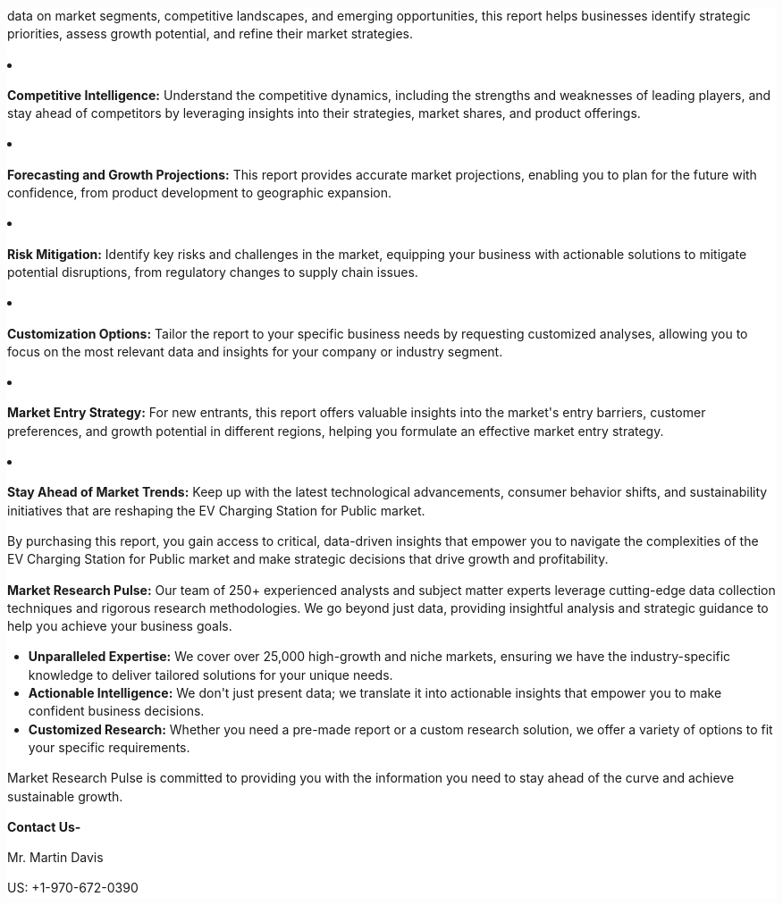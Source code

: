 data on market segments, competitive landscapes, and emerging opportunities, this report helps businesses identify strategic priorities, assess growth potential, and refine their market strategies.</p></li><li><p><strong>Competitive Intelligence:</strong> Understand the competitive dynamics, including the strengths and weaknesses of leading players, and stay ahead of competitors by leveraging insights into their strategies, market shares, and product offerings.</p></li><li><p><strong>Forecasting and Growth Projections:</strong> This report provides accurate market projections, enabling you to plan for the future with confidence, from product development to geographic expansion.</p></li><li><p><strong>Risk Mitigation:</strong> Identify key risks and challenges in the market, equipping your business with actionable solutions to mitigate potential disruptions, from regulatory changes to supply chain issues.</p></li><li><p><strong>Customization Options:</strong> Tailor the report to your specific business needs by requesting customized analyses, allowing you to focus on the most relevant data and insights for your company or industry segment.</p></li><li><p><strong>Market Entry Strategy:</strong> For new entrants, this report offers valuable insights into the market's entry barriers, customer preferences, and growth potential in different regions, helping you formulate an effective market entry strategy.</p></li><li><p><strong>Stay Ahead of Market Trends:</strong> Keep up with the latest technological advancements, consumer behavior shifts, and sustainability initiatives that are reshaping the EV Charging Station for Public market.</p></li></ol><p>By purchasing this report, you gain access to critical, data-driven insights that empower you to navigate the complexities of the EV Charging Station for Public market and make strategic decisions that drive growth and profitability.</p><p><strong>Market Research Pulse:</strong>&nbsp;Our team of 250+ experienced analysts and subject matter experts leverage cutting-edge data collection techniques and rigorous research methodologies. We go beyond just data, providing insightful analysis and strategic guidance to help you achieve your business goals.</p><ul><li><strong>Unparalleled Expertise:</strong>&nbsp;We cover over 25,000 high-growth and niche markets, ensuring we have the industry-specific knowledge to deliver tailored solutions for your unique needs.</li><li><strong>Actionable Intelligence:</strong>&nbsp;We don't just present data; we translate it into actionable insights that empower you to make confident business decisions.</li><li><strong>Customized Research:</strong>&nbsp;Whether you need a pre-made report or a custom research solution, we offer a variety of options to fit your specific requirements.</li></ul><p>Market Research Pulse is committed to providing you with the information you need to stay ahead of the curve and achieve sustainable growth.</p><p><strong>Contact Us-</strong></p><p>Mr. Martin Davis</p><p>US: +1-970-672-0390</p>
